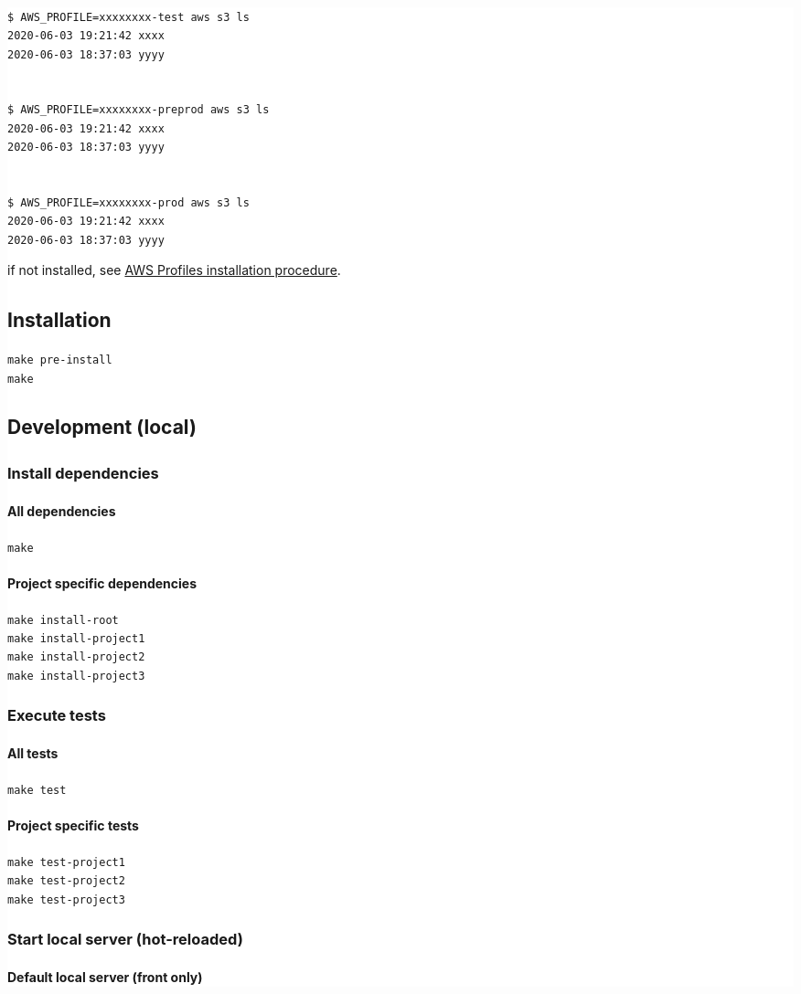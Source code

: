     $ AWS_PROFILE=xxxxxxxx-test aws s3 ls
    2020-06-03 19:21:42 xxxx
    2020-06-03 18:37:03 yyyy


    $ AWS_PROFILE=xxxxxxxx-preprod aws s3 ls
    2020-06-03 19:21:42 xxxx
    2020-06-03 18:37:03 yyyy


    $ AWS_PROFILE=xxxxxxxx-prod aws s3 ls
    2020-06-03 19:21:42 xxxx
    2020-06-03 18:37:03 yyyy


if not installed, see [AWS Profiles installation procedure](#install-aws-profiles).


## Installation

    make pre-install
    make


## Development (local)

### Install dependencies

#### All dependencies

    make

#### Project specific dependencies

    make install-root
    make install-project1
    make install-project2
    make install-project3


### Execute tests

#### All tests

    make test

#### Project specific tests

    make test-project1
    make test-project2
    make test-project3


### Start local server (hot-reloaded)

#### Default local server (front only)
